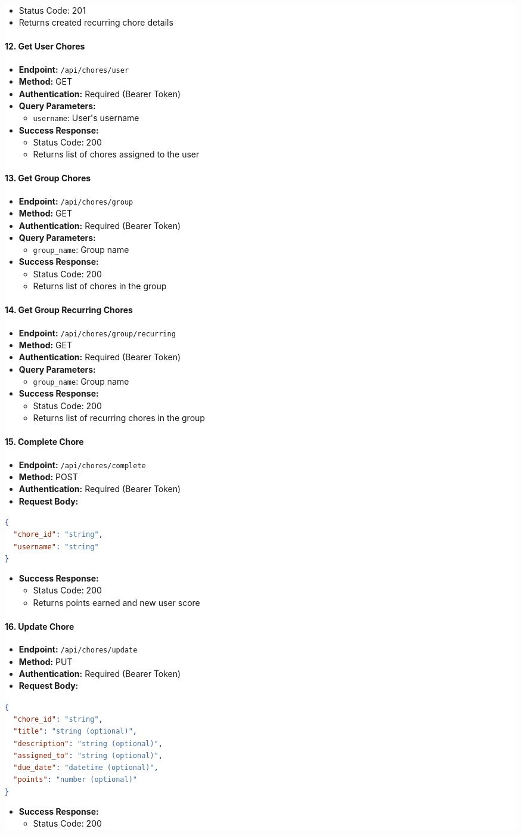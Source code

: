   - Status Code: 201
  - Returns created recurring chore details

#### 12. Get User Chores
- **Endpoint:** `/api/chores/user`
- **Method:** GET
- **Authentication:** Required (Bearer Token)
- **Query Parameters:**
  - `username`: User's username
- **Success Response:**
  - Status Code: 200
  - Returns list of chores assigned to the user

#### 13. Get Group Chores
- **Endpoint:** `/api/chores/group`
- **Method:** GET
- **Authentication:** Required (Bearer Token)
- **Query Parameters:**
  - `group_name`: Group name
- **Success Response:**
  - Status Code: 200
  - Returns list of chores in the group

#### 14. Get Group Recurring Chores
- **Endpoint:** `/api/chores/group/recurring`
- **Method:** GET
- **Authentication:** Required (Bearer Token)
- **Query Parameters:**
  - `group_name`: Group name
- **Success Response:**
  - Status Code: 200
  - Returns list of recurring chores in the group

#### 15. Complete Chore
- **Endpoint:** `/api/chores/complete`
- **Method:** POST
- **Authentication:** Required (Bearer Token)
- **Request Body:**
```json
{
  "chore_id": "string",
  "username": "string"
}
```
- **Success Response:**
  - Status Code: 200
  - Returns points earned and new user score

#### 16. Update Chore
- **Endpoint:** `/api/chores/update`
- **Method:** PUT
- **Authentication:** Required (Bearer Token)
- **Request Body:**
```json
{
  "chore_id": "string",
  "title": "string (optional)",
  "description": "string (optional)",
  "assigned_to": "string (optional)",
  "due_date": "datetime (optional)",
  "points": "number (optional)"
}
```
- **Success Response:**
  - Status Code: 200